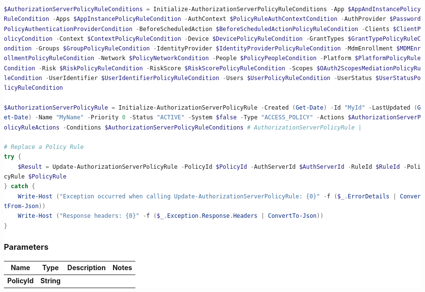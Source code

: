 ```powershell
$AuthorizationServerPolicyRuleConditions = Initialize-AuthorizationServerPolicyRuleConditions -App $AppAndInstancePolicyRuleCondition -Apps $AppInstancePolicyRuleCondition -AuthContext $PolicyRuleAuthContextCondition -AuthProvider $PasswordPolicyAuthenticationProviderCondition -BeforeScheduledAction $BeforeScheduledActionPolicyRuleCondition -Clients $ClientPolicyCondition -Context $ContextPolicyRuleCondition -Device $DevicePolicyRuleCondition -GrantTypes $GrantTypePolicyRuleCondition -Groups $GroupPolicyRuleCondition -IdentityProvider $IdentityProviderPolicyRuleCondition -MdmEnrollment $MDMEnrollmentPolicyRuleCondition -Network $PolicyNetworkCondition -People $PolicyPeopleCondition -Platform $PlatformPolicyRuleCondition -Risk $RiskPolicyRuleCondition -RiskScore $RiskScorePolicyRuleCondition -Scopes $OAuth2ScopesMediationPolicyRuleCondition -UserIdentifier $UserIdentifierPolicyRuleCondition -Users $UserPolicyRuleCondition -UserStatus $UserStatusPolicyRuleCondition

$AuthorizationServerPolicyRule = Initialize-AuthorizationServerPolicyRule -Created (Get-Date) -Id "MyId" -LastUpdated (Get-Date) -Name "MyName" -Priority 0 -Status "ACTIVE" -System $false -Type "ACCESS_POLICY" -Actions $AuthorizationServerPolicyRuleActions -Conditions $AuthorizationServerPolicyRuleConditions # AuthorizationServerPolicyRule | 

# Replace a Policy Rule
try {
    $Result = Update-AuthorizationServerPolicyRule -PolicyId $PolicyId -AuthServerId $AuthServerId -RuleId $RuleId -PolicyRule $PolicyRule
} catch {
    Write-Host ("Exception occurred when calling Update-AuthorizationServerPolicyRule: {0}" -f ($_.ErrorDetails | ConvertFrom-Json))
    Write-Host ("Response headers: {0}" -f ($_.Exception.Response.Headers | ConvertTo-Json))
}
```

### Parameters

Name | Type | Description  | Notes
------------- | ------------- | ------------- | -------------
 **PolicyId** | **String**|  | 
